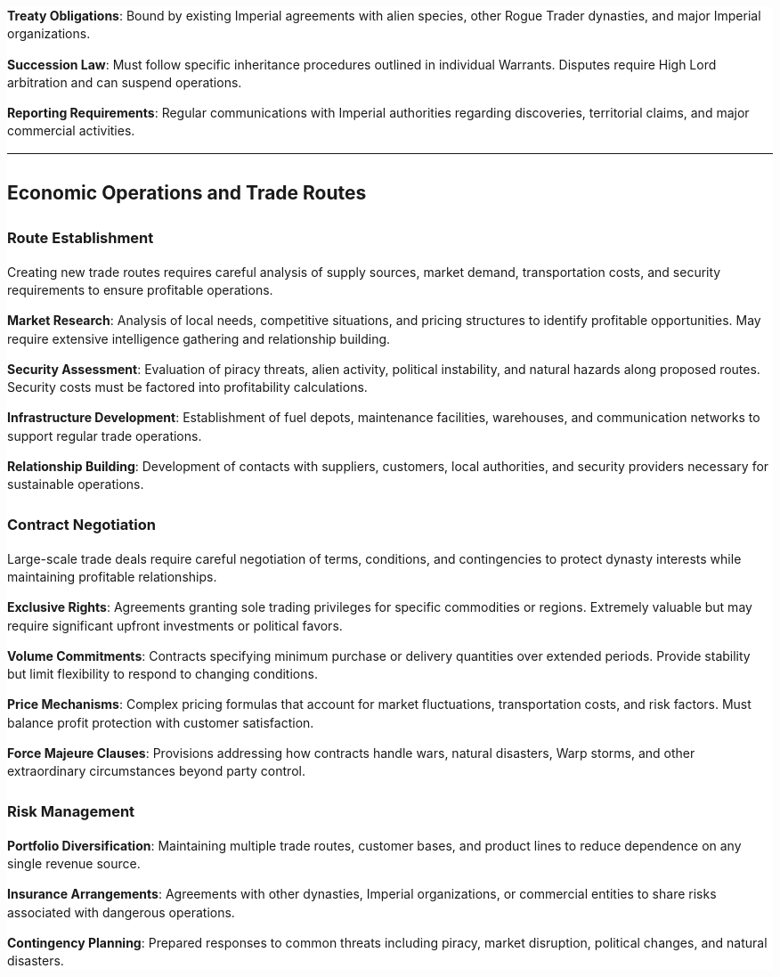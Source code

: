 **Treaty Obligations**: Bound by existing Imperial agreements with alien species, other Rogue Trader dynasties, and major Imperial organizations.

**Succession Law**: Must follow specific inheritance procedures outlined in individual Warrants. Disputes require High Lord arbitration and can suspend operations.

**Reporting Requirements**: Regular communications with Imperial authorities regarding discoveries, territorial claims, and major commercial activities.

---

## Economic Operations and Trade Routes

### Route Establishment
Creating new trade routes requires careful analysis of supply sources, market demand, transportation costs, and security requirements to ensure profitable operations.

**Market Research**: Analysis of local needs, competitive situations, and pricing structures to identify profitable opportunities. May require extensive intelligence gathering and relationship building.

**Security Assessment**: Evaluation of piracy threats, alien activity, political instability, and natural hazards along proposed routes. Security costs must be factored into profitability calculations.

**Infrastructure Development**: Establishment of fuel depots, maintenance facilities, warehouses, and communication networks to support regular trade operations.

**Relationship Building**: Development of contacts with suppliers, customers, local authorities, and security providers necessary for sustainable operations.

### Contract Negotiation
Large-scale trade deals require careful negotiation of terms, conditions, and contingencies to protect dynasty interests while maintaining profitable relationships.

**Exclusive Rights**: Agreements granting sole trading privileges for specific commodities or regions. Extremely valuable but may require significant upfront investments or political favors.

**Volume Commitments**: Contracts specifying minimum purchase or delivery quantities over extended periods. Provide stability but limit flexibility to respond to changing conditions.

**Price Mechanisms**: Complex pricing formulas that account for market fluctuations, transportation costs, and risk factors. Must balance profit protection with customer satisfaction.

**Force Majeure Clauses**: Provisions addressing how contracts handle wars, natural disasters, Warp storms, and other extraordinary circumstances beyond party control.

### Risk Management

**Portfolio Diversification**: Maintaining multiple trade routes, customer bases, and product lines to reduce dependence on any single revenue source.

**Insurance Arrangements**: Agreements with other dynasties, Imperial organizations, or commercial entities to share risks associated with dangerous operations.

**Contingency Planning**: Prepared responses to common threats including piracy, market disruption, political changes, and natural disasters.
